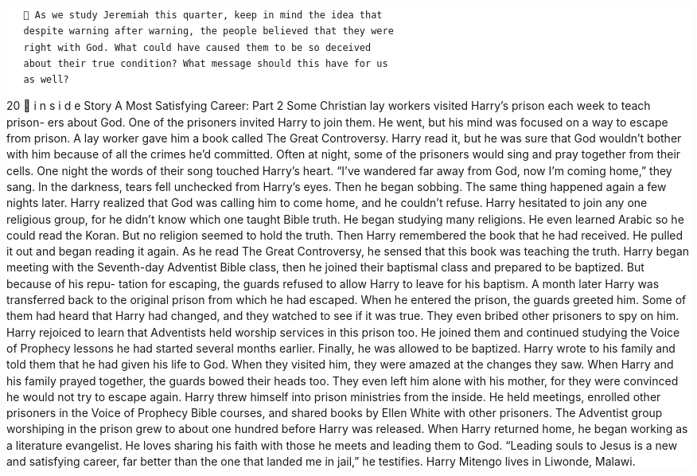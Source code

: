         As we study Jeremiah this quarter, keep in mind the idea that
       despite warning after warning, the people believed that they were
       right with God. What could have caused them to be so deceived
       about their true condition? What message should this have for us
       as well?




20
                               i n s i d e
                                                     Story
A Most Satisfying Career: Part 2
   Some Christian lay workers visited Harry’s prison each week to teach prison-
ers about God. One of the prisoners invited Harry to join them. He went, but his
mind was focused on a way to escape from prison. A lay worker gave him a book
called The Great Controversy. Harry read it, but he was sure that God wouldn’t
bother with him because of all the crimes he’d committed.
   Often at night, some of the prisoners would sing and pray together from their
cells. One night the words of their song touched Harry’s heart. “I’ve wandered
far away from God, now I’m coming home,” they sang. In the darkness, tears fell
unchecked from Harry’s eyes. Then he began sobbing. The same thing happened
again a few nights later. Harry realized that God was calling him to come home,
and he couldn’t refuse.
   Harry hesitated to join any one religious group, for he didn’t know which one
taught Bible truth. He began studying many religions. He even learned Arabic so
he could read the Koran. But no religion seemed to hold the truth.
   Then Harry remembered the book that he had received. He pulled it out and
began reading it again. As he read The Great Controversy, he sensed that this
book was teaching the truth.
   Harry began meeting with the Seventh-day Adventist Bible class, then he
joined their baptismal class and prepared to be baptized. But because of his repu-
tation for escaping, the guards refused to allow Harry to leave for his baptism.
   A month later Harry was transferred back to the original prison from which he
had escaped. When he entered the prison, the guards greeted him. Some of them
had heard that Harry had changed, and they watched to see if it was true. They
even bribed other prisoners to spy on him.
   Harry rejoiced to learn that Adventists held worship services in this prison too.
He joined them and continued studying the Voice of Prophecy lessons he had
started several months earlier. Finally, he was allowed to be baptized.
   Harry wrote to his family and told them that he had given his life to God.
When they visited him, they were amazed at the changes they saw. When Harry
and his family prayed together, the guards bowed their heads too. They even left
him alone with his mother, for they were convinced he would not try to escape
again.
   Harry threw himself into prison ministries from the inside. He held meetings,
enrolled other prisoners in the Voice of Prophecy Bible courses, and shared
books by Ellen White with other prisoners. The Adventist group worshiping in
the prison grew to about one hundred before Harry was released.
   When Harry returned home, he began working as a literature evangelist. He
loves sharing his faith with those he meets and leading them to God. “Leading
souls to Jesus is a new and satisfying career, far better than the one that landed
me in jail,” he testifies.
  Harry Mitengo lives in Liwonde, Malawi.
